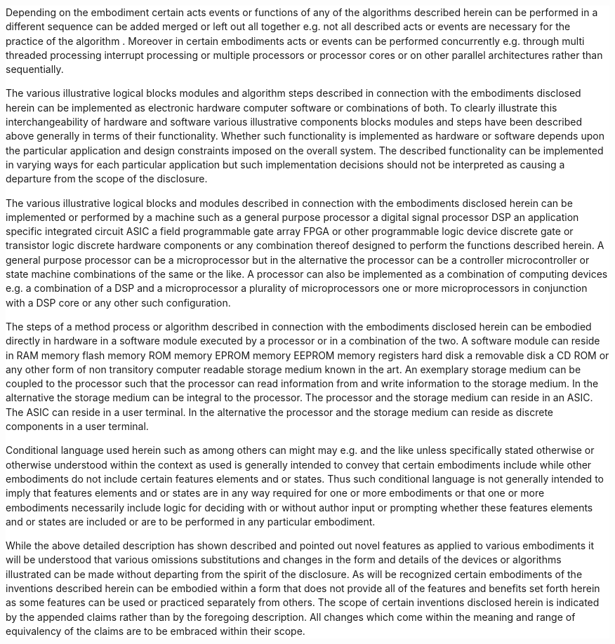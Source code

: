 Depending on the embodiment certain acts events or functions of any of the algorithms described herein can be performed in a different sequence can be added merged or left out all together e.g. not all described acts or events are necessary for the practice of the algorithm . Moreover in certain embodiments acts or events can be performed concurrently e.g. through multi threaded processing interrupt processing or multiple processors or processor cores or on other parallel architectures rather than sequentially.

The various illustrative logical blocks modules and algorithm steps described in connection with the embodiments disclosed herein can be implemented as electronic hardware computer software or combinations of both. To clearly illustrate this interchangeability of hardware and software various illustrative components blocks modules and steps have been described above generally in terms of their functionality. Whether such functionality is implemented as hardware or software depends upon the particular application and design constraints imposed on the overall system. The described functionality can be implemented in varying ways for each particular application but such implementation decisions should not be interpreted as causing a departure from the scope of the disclosure.

The various illustrative logical blocks and modules described in connection with the embodiments disclosed herein can be implemented or performed by a machine such as a general purpose processor a digital signal processor DSP an application specific integrated circuit ASIC a field programmable gate array FPGA or other programmable logic device discrete gate or transistor logic discrete hardware components or any combination thereof designed to perform the functions described herein. A general purpose processor can be a microprocessor but in the alternative the processor can be a controller microcontroller or state machine combinations of the same or the like. A processor can also be implemented as a combination of computing devices e.g. a combination of a DSP and a microprocessor a plurality of microprocessors one or more microprocessors in conjunction with a DSP core or any other such configuration.

The steps of a method process or algorithm described in connection with the embodiments disclosed herein can be embodied directly in hardware in a software module executed by a processor or in a combination of the two. A software module can reside in RAM memory flash memory ROM memory EPROM memory EEPROM memory registers hard disk a removable disk a CD ROM or any other form of non transitory computer readable storage medium known in the art. An exemplary storage medium can be coupled to the processor such that the processor can read information from and write information to the storage medium. In the alternative the storage medium can be integral to the processor. The processor and the storage medium can reside in an ASIC. The ASIC can reside in a user terminal. In the alternative the processor and the storage medium can reside as discrete components in a user terminal.

Conditional language used herein such as among others can might may e.g. and the like unless specifically stated otherwise or otherwise understood within the context as used is generally intended to convey that certain embodiments include while other embodiments do not include certain features elements and or states. Thus such conditional language is not generally intended to imply that features elements and or states are in any way required for one or more embodiments or that one or more embodiments necessarily include logic for deciding with or without author input or prompting whether these features elements and or states are included or are to be performed in any particular embodiment.

While the above detailed description has shown described and pointed out novel features as applied to various embodiments it will be understood that various omissions substitutions and changes in the form and details of the devices or algorithms illustrated can be made without departing from the spirit of the disclosure. As will be recognized certain embodiments of the inventions described herein can be embodied within a form that does not provide all of the features and benefits set forth herein as some features can be used or practiced separately from others. The scope of certain inventions disclosed herein is indicated by the appended claims rather than by the foregoing description. All changes which come within the meaning and range of equivalency of the claims are to be embraced within their scope.

